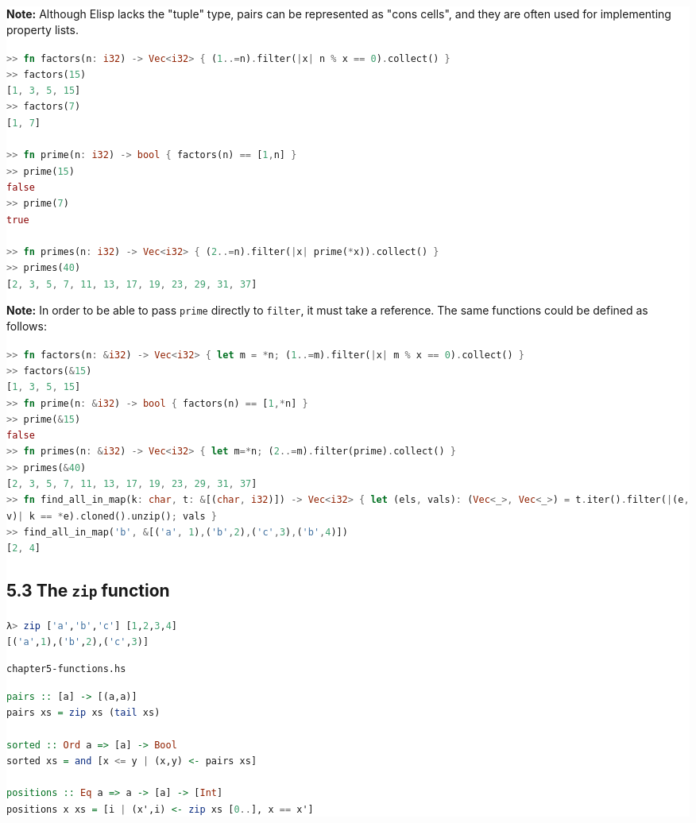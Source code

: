 **Note:** Although Elisp lacks the "tuple" type, pairs can be represented as
"cons cells", and they are often used for implementing property lists.

```rust
>> fn factors(n: i32) -> Vec<i32> { (1..=n).filter(|x| n % x == 0).collect() }
>> factors(15)
[1, 3, 5, 15]
>> factors(7)
[1, 7]

>> fn prime(n: i32) -> bool { factors(n) == [1,n] }
>> prime(15)
false
>> prime(7)
true

>> fn primes(n: i32) -> Vec<i32> { (2..=n).filter(|x| prime(*x)).collect() }
>> primes(40)
[2, 3, 5, 7, 11, 13, 17, 19, 23, 29, 31, 37]
```

**Note:** In order to be able to pass `prime` directly to `filter`, it must
take a reference. The same functions could be defined as follows:

```rust
>> fn factors(n: &i32) -> Vec<i32> { let m = *n; (1..=m).filter(|x| m % x == 0).collect() }
>> factors(&15)
[1, 3, 5, 15]
>> fn prime(n: &i32) -> bool { factors(n) == [1,*n] }
>> prime(&15)
false
>> fn primes(n: &i32) -> Vec<i32> { let m=*n; (2..=m).filter(prime).collect() }
>> primes(&40)
[2, 3, 5, 7, 11, 13, 17, 19, 23, 29, 31, 37]
>> fn find_all_in_map(k: char, t: &[(char, i32)]) -> Vec<i32> { let (els, vals): (Vec<_>, Vec<_>) = t.iter().filter(|(e,v)| k == *e).cloned().unzip(); vals }
>> find_all_in_map('b', &[('a', 1),('b',2),('c',3),('b',4)])
[2, 4]
```

## 5.3 The `zip` function

```haskell
λ> zip ['a','b','c'] [1,2,3,4]
[('a',1),('b',2),('c',3)]
```

`chapter5-functions.hs`
```haskell
pairs :: [a] -> [(a,a)]
pairs xs = zip xs (tail xs)

sorted :: Ord a => [a] -> Bool
sorted xs = and [x <= y | (x,y) <- pairs xs]

positions :: Eq a => a -> [a] -> [Int]
positions x xs = [i | (x',i) <- zip xs [0..], x == x']
```
